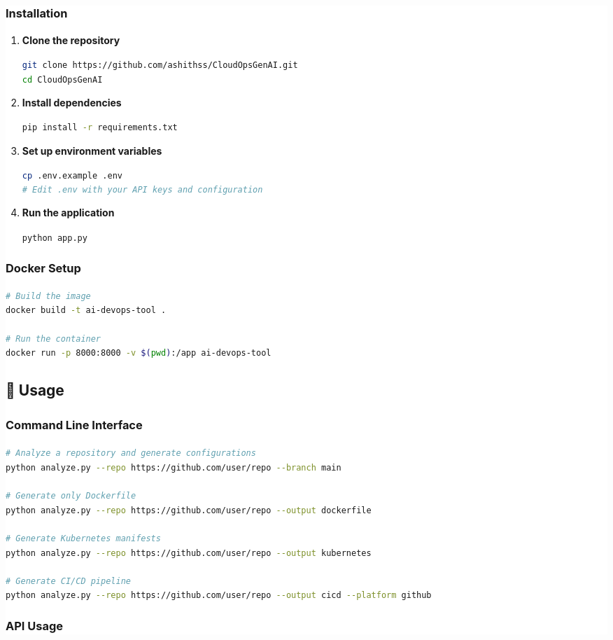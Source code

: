### Installation

1. **Clone the repository**
   ```bash
   git clone https://github.com/ashithss/CloudOpsGenAI.git
   cd CloudOpsGenAI
   ```

2. **Install dependencies**
   ```bash
   pip install -r requirements.txt
   ```

3. **Set up environment variables**
   ```bash
   cp .env.example .env
   # Edit .env with your API keys and configuration
   ```

4. **Run the application**
   ```bash
   python app.py
   ```

### Docker Setup

```bash
# Build the image
docker build -t ai-devops-tool .

# Run the container
docker run -p 8000:8000 -v $(pwd):/app ai-devops-tool
```

## 📖 Usage

### Command Line Interface

```bash
# Analyze a repository and generate configurations
python analyze.py --repo https://github.com/user/repo --branch main

# Generate only Dockerfile
python analyze.py --repo https://github.com/user/repo --output dockerfile

# Generate Kubernetes manifests
python analyze.py --repo https://github.com/user/repo --output kubernetes

# Generate CI/CD pipeline
python analyze.py --repo https://github.com/user/repo --output cicd --platform github
```

### API Usage
